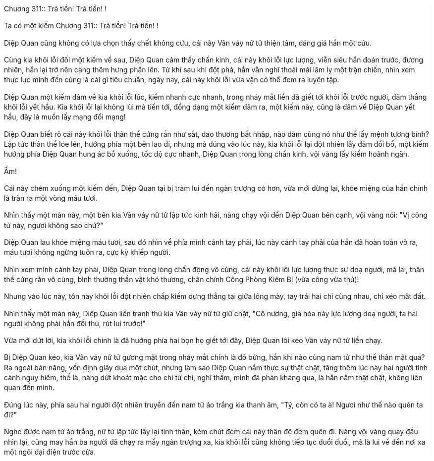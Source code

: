 




Chương 311:: Trả tiền! Trả tiền! !


Ta có một kiếm Chương 311:: Trả tiền! Trả tiền! !

Diệp Quan cũng không có lựa chọn thấy chết không cứu, cái này Vân váy nữ tử thiện tâm, đáng giá hắn một cứu.

Cùng kia khôi lỗi đối một kiếm về sau, Diệp Quan cảm thấy chấn kinh, cái này khôi lỗi lực lượng, viễn siêu hắn đoán trước, đương nhiên, hắn lại trở nên càng thêm hưng phấn lên. Từ khi sau khi đột phá, hắn vẫn nghĩ thoải mái lâm ly một trận chiến, nhìn xem thực lực mình đến cùng là cái gì tiêu chuẩn, ngày nay, cái này khôi lỗi vừa vặn có thể đem ra luyện tập.

Diệp Quan một kiếm đâm về kia khôi lỗi lúc, kiếm nhanh cực nhanh, trong nháy mắt liền đã giết tới khôi lỗi trước người, đâm thẳng khôi lỗi yết hầu. Kia khôi lỗi lại không lùi mà tiến tới, đồng dạng một kiếm đâm ra, một kiếm này, cũng là đâm về Diệp Quan yết hầu, đây là muốn lấy mạng đổi mạng!

Diệp Quan biết rõ cái này khôi lỗi thân thể cứng rắn như sắt, đao thương bất nhập, nào dám cùng nó như thế lấy mệnh tương bính? Lập tức thân thể lóe lên, hướng phía một bên lao đi, nhưng mà đúng vào lúc này, kia khôi lỗi lại đột nhiên lấy đâm đổi bổ, một kiếm hướng phía Diệp Quan hung ác bổ xuống, tốc độ cực nhanh, Diệp Quan trong lòng chấn kinh, vội vàng lấy kiếm hoành ngăn.

Ầm!

Cái này chém xuống một kiếm đến, Diệp Quan tại bị trảm lui đến ngàn trượng có hơn, vừa mới dừng lại, khóe miệng của hắn chính là tràn ra một vòng máu tươi.

Nhìn thấy một màn này, một bên kia Vân váy nữ tử lập tức kinh hãi, nàng chạy vội đến Diệp Quan bên cạnh, vội vàng nói: "Vị công tử này, ngươi không sao chứ?"

Diệp Quan lau khóe miệng máu tươi, sau đó nhìn về phía mình cánh tay phải, lúc này cánh tay phải của hắn đã hoàn toàn vỡ ra, máu tươi không ngừng tuôn ra, cực kỳ khiếp người.

Nhìn xem mình cánh tay phải, Diệp Quan trong lòng chấn động vô cùng, cái này khôi lỗi lực lượng thực sự doạ người, mà lại, thân thể cứng rắn vô cùng, bình thường thần vật khó thương, chân chính Công Phòng Kiêm Bị (vừa công vừa thủ)!

Nhưng vào lúc này, tôn này khôi lỗi đột nhiên chấp kiếm dựng thẳng tại giữa lông mày, tay trái hai chỉ cùng nhau, chỉ xéo mặt đất.

Nhìn thấy một màn này, Diệp Quan liền tranh thủ kia Vân váy nữ tử giữ chặt, "Cô nương, gia hỏa này lực lượng doạ người, ta hai người không phải hắn đối thủ, rút lui trước!"

Vừa mới dứt lời, kia khôi lỗi chính là đã hướng phía hai bọn họ giết tới đây, Diệp Quan lôi kéo Vân váy nữ tử liền chạy.

Bị Diệp Quan kéo, kia Vân váy nữ tử gương mặt trong nháy mắt chính là đỏ bừng, hắn khi nào cùng nam tử như thế thân mật qua? Ra ngoài bản năng, vốn định giãy dụa một chút, nhưng làm sao Diệp Quan nắm thực sự thật chặt, tăng thêm lúc này hai người tình cảnh nguy hiểm, thế là, nàng dứt khoát mặc cho chi từ chi, nghĩ thầm, mình đã phản kháng qua, là hắn nắm thật chặt, không liên quan đến mình.

Đúng lúc này, phía sau hai người đột nhiên truyền đến nam tử áo trắng kia thanh âm, "Tỷ, còn có ta à! Ngươi như thế nào quên ta đi?"

Nghe được nam tử áo trắng, nữ tử lập tức lấy lại tinh thần, kém chút đem cái này thân đệ đem quên đi. Nàng vội vàng quay đầu nhìn lại, cũng may hắn ba người đã chạy ra mấy ngàn trượng xa, kia khôi lỗi cũng không tiếp tục đuổi đuổi, mà là lui về đến nơi xa một ngôi đại điện trước cửa.
